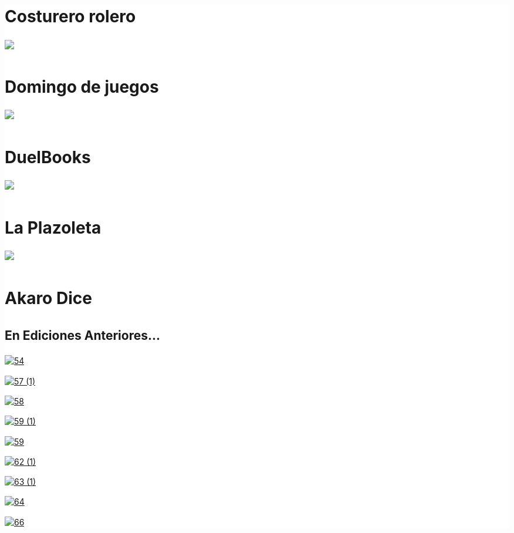 # Costurero rolero

[![](https://www.meeplefactory.es/wp-content/uploads/sites/4/2025/04/Domingo-de-juegos.png)](https://domingodejuegos.com/)

# Domingo de juegos

[![](https://www.meeplefactory.es/wp-content/uploads/sites/4/2025/04/Duelbooks.png)](https://duelbooks.com/)

# DuelBooks

[![](https://www.meeplefactory.es/wp-content/uploads/sites/4/2025/04/laplazoleta-artesanos-2025-RGB-scaled.jpg)](https://laplazoletaartesanos.es/)

# La Plazoleta

[![](https://www.meeplefactory.es/wp-content/uploads/sites/4/2025/04/Akaro-Dice.png)](https://akarodice.com/)

# Akaro Dice

## En Ediciones Anteriores...

[![](https://www.meeplefactory.es/wp-content/uploads/sites/4/2025/05/54.jpg "54")](https://www.meeplefactory.es/wp-content/uploads/sites/4/2025/05/54.jpg)

[![](https://www.meeplefactory.es/wp-content/uploads/sites/4/2025/05/57-1.jpg "57 (1)")](https://www.meeplefactory.es/wp-content/uploads/sites/4/2025/05/57-1.jpg)

[![](https://www.meeplefactory.es/wp-content/uploads/sites/4/2025/05/58.jpg "58")](https://www.meeplefactory.es/wp-content/uploads/sites/4/2025/05/58.jpg)

[![](https://www.meeplefactory.es/wp-content/uploads/sites/4/2025/05/59-1.jpg "59 (1)")](https://www.meeplefactory.es/wp-content/uploads/sites/4/2025/05/59-1.jpg)

[![](https://www.meeplefactory.es/wp-content/uploads/sites/4/2025/05/59.jpg "59")](https://www.meeplefactory.es/wp-content/uploads/sites/4/2025/05/59.jpg)

[![](https://www.meeplefactory.es/wp-content/uploads/sites/4/2025/05/62-1.jpg "62 (1)")](https://www.meeplefactory.es/wp-content/uploads/sites/4/2025/05/62-1.jpg)

[![](https://www.meeplefactory.es/wp-content/uploads/sites/4/2025/05/63-1.jpg "63 (1)")](https://www.meeplefactory.es/wp-content/uploads/sites/4/2025/05/63-1.jpg)

[![](https://www.meeplefactory.es/wp-content/uploads/sites/4/2025/05/64.jpg "64")](https://www.meeplefactory.es/wp-content/uploads/sites/4/2025/05/64.jpg)

[![](https://www.meeplefactory.es/wp-content/uploads/sites/4/2025/05/66.jpg "66")](https://www.meeplefactory.es/wp-content/uploads/sites/4/2025/05/66.jpg)
